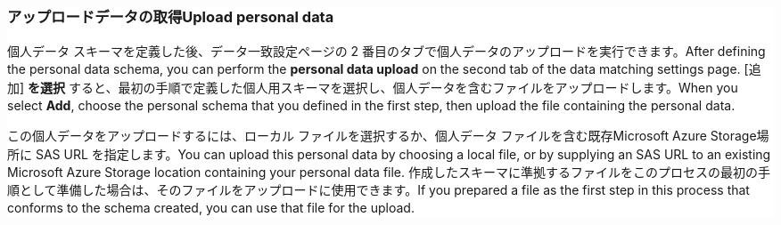 ### <a name="upload-personal-data"></a><span data-ttu-id="88fcf-327">アップロードデータの取得</span><span class="sxs-lookup"><span data-stu-id="88fcf-327">Upload personal data</span></span>
<span data-ttu-id="88fcf-328">個人データ スキーマを定義した後、データ一致設定ページの 2 番目のタブで個人データのアップロードを実行できます。</span><span class="sxs-lookup"><span data-stu-id="88fcf-328">After defining the personal data schema, you can perform the **personal data upload** on the second tab of the data matching settings page.</span></span> <span data-ttu-id="88fcf-329">[追加] **を選択** すると、最初の手順で定義した個人用スキーマを選択し、個人データを含むファイルをアップロードします。</span><span class="sxs-lookup"><span data-stu-id="88fcf-329">When you select **Add**, choose the personal schema that you defined in the first step, then upload the file containing the personal data.</span></span>

<span data-ttu-id="88fcf-330">この個人データをアップロードするには、ローカル ファイルを選択するか、個人データ ファイルを含む既存Microsoft Azure Storage場所に SAS URL を指定します。</span><span class="sxs-lookup"><span data-stu-id="88fcf-330">You can upload this personal data by choosing a local file, or by supplying an SAS URL to an existing Microsoft Azure Storage location containing your personal data file.</span></span>
<span data-ttu-id="88fcf-331">作成したスキーマに準拠するファイルをこのプロセスの最初の手順として準備した場合は、そのファイルをアップロードに使用できます。</span><span class="sxs-lookup"><span data-stu-id="88fcf-331">If you prepared a file as the first step in this process that conforms to the schema created, you can use that file for the upload.</span></span>
